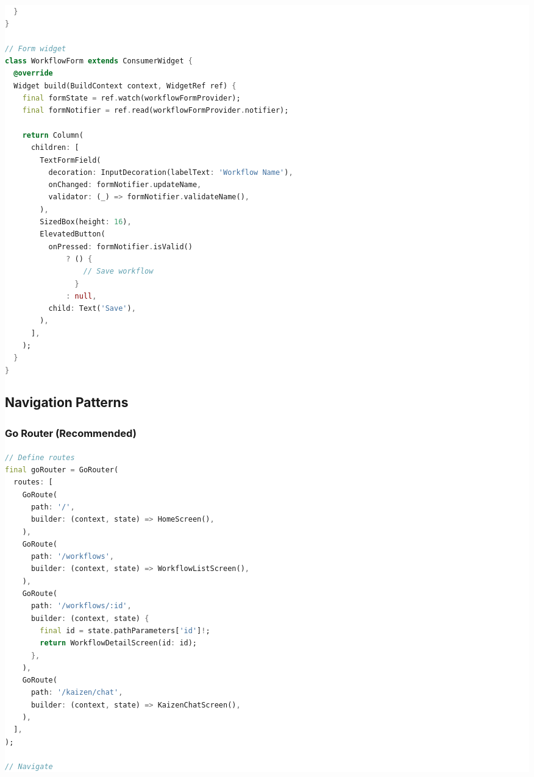 ```dart
  }
}

// Form widget
class WorkflowForm extends ConsumerWidget {
  @override
  Widget build(BuildContext context, WidgetRef ref) {
    final formState = ref.watch(workflowFormProvider);
    final formNotifier = ref.read(workflowFormProvider.notifier);

    return Column(
      children: [
        TextFormField(
          decoration: InputDecoration(labelText: 'Workflow Name'),
          onChanged: formNotifier.updateName,
          validator: (_) => formNotifier.validateName(),
        ),
        SizedBox(height: 16),
        ElevatedButton(
          onPressed: formNotifier.isValid()
              ? () {
                  // Save workflow
                }
              : null,
          child: Text('Save'),
        ),
      ],
    );
  }
}
```

## Navigation Patterns

### Go Router (Recommended)
```dart
// Define routes
final goRouter = GoRouter(
  routes: [
    GoRoute(
      path: '/',
      builder: (context, state) => HomeScreen(),
    ),
    GoRoute(
      path: '/workflows',
      builder: (context, state) => WorkflowListScreen(),
    ),
    GoRoute(
      path: '/workflows/:id',
      builder: (context, state) {
        final id = state.pathParameters['id']!;
        return WorkflowDetailScreen(id: id);
      },
    ),
    GoRoute(
      path: '/kaizen/chat',
      builder: (context, state) => KaizenChatScreen(),
    ),
  ],
);

// Navigate
```